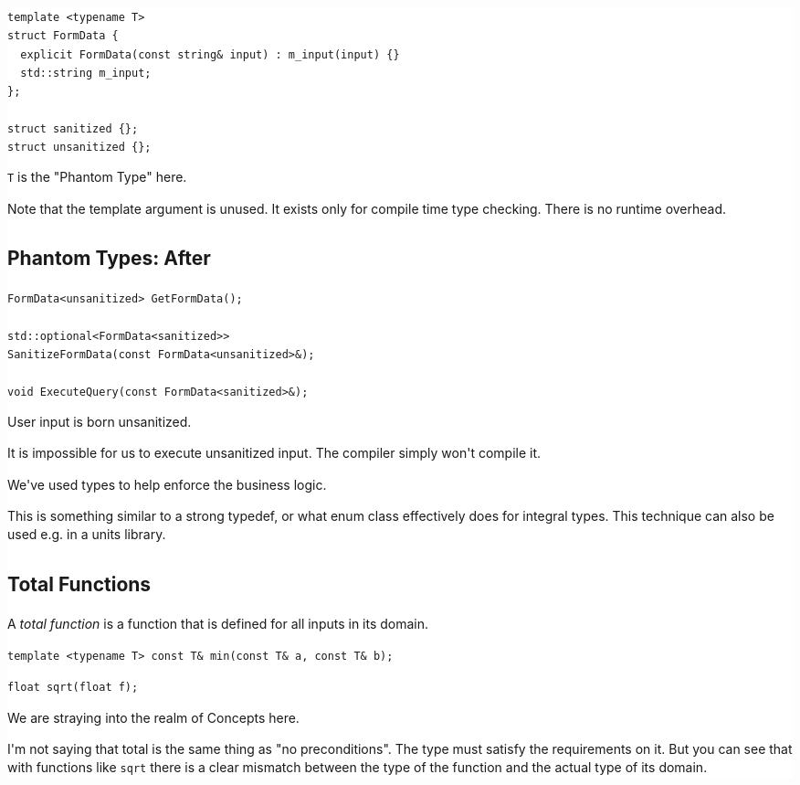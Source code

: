     template <typename T>
    struct FormData {
      explicit FormData(const string& input) : m_input(input) {}
      std::string m_input;
    };
    
    struct sanitized {};
    struct unsanitized {};

`T` is the "Phantom Type" here.

<div class="NOTES">
Note that the template argument is unused. It exists <span class="underline">only</span> for compile time
type checking. There is no runtime overhead.

</div>


## Phantom Types: After

    FormData<unsanitized> GetFormData();
    
    std::optional<FormData<sanitized>>
    SanitizeFormData(const FormData<unsanitized>&);
    
    void ExecuteQuery(const FormData<sanitized>&);

<div class="NOTES">
User input is born unsanitized.

It is impossible for us to execute unsanitized input. The compiler simply won't
compile it.

We've used types to help enforce the business logic.

This is something similar to a strong typedef, or what enum class effectively
does for integral types. This technique can also be used e.g. in a units
library.

</div>


## Total Functions

A *total function* is a function that is defined for all inputs in its domain.

`template <typename T>
const T& min(const T& a, const T& b);`

`float sqrt(float f);`

<div class="NOTES">
We are straying into the realm of Concepts here.

I'm not saying that total is the same thing as "no preconditions". The type must
satisfy the requirements on it. But you can see that with functions like `sqrt`
there is a clear mismatch between the type of the function and the actual type
of its domain.
